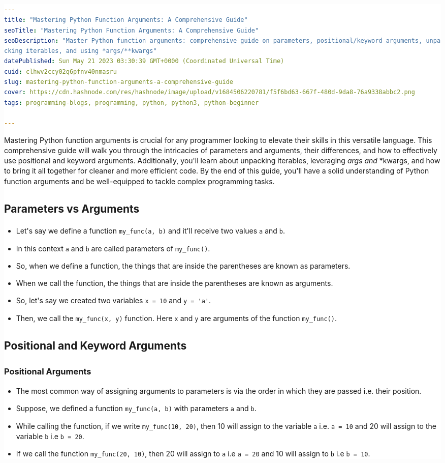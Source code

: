 ```yaml
---
title: "Mastering Python Function Arguments: A Comprehensive Guide"
seoTitle: "Mastering Python Function Arguments: A Comprehensive Guide"
seoDescription: "Master Python function arguments: comprehensive guide on parameters, positional/keyword arguments, unpacking iterables, and using *args/**kwargs"
datePublished: Sun May 21 2023 03:30:39 GMT+0000 (Coordinated Universal Time)
cuid: clhwv2ccy02q6pfnv40nmasru
slug: mastering-python-function-arguments-a-comprehensive-guide
cover: https://cdn.hashnode.com/res/hashnode/image/upload/v1684506220781/f5f6bd63-667f-480d-9da8-76a9338abbc2.png
tags: programming-blogs, programming, python, python3, python-beginner

---
```


Mastering Python function arguments is crucial for any programmer looking to elevate their skills in this versatile language. This comprehensive guide will walk you through the intricacies of parameters and arguments, their differences, and how to effectively use positional and keyword arguments. Additionally, you'll learn about unpacking iterables, leveraging *args and* \*kwargs, and how to bring it all together for cleaner and more efficient code. By the end of this guide, you'll have a solid understanding of Python function arguments and be well-equipped to tackle complex programming tasks.

## Parameters vs Arguments

* Let's say we define a function `my_func(a, b)` and it'll receive two values `a` and `b`.
    
* In this context `a` and `b` are called parameters of `my_func()`.
    
* So, when we define a function, the things that are inside the parentheses are known as parameters.
    
* When we call the function, the things that are inside the parentheses are known as arguments.
    
* So, let's say we created two variables `x = 10` and `y = 'a'`.
    
* Then, we call the `my_func(x, y)` function. Here `x` and `y` are arguments of the function `my_func()`.
    

## Positional and Keyword Arguments

### Positional Arguments

* The most common way of assigning arguments to parameters is via the order in which they are passed i.e. their position.
    
* Suppose, we defined a function `my_func(a, b)` with parameters `a` and `b`.
    
* While calling the function, if we write `my_func(10, 20)`, then 10 will assign to the variable `a` i.e. `a = 10` and 20 will assign to the variable `b` i.e `b = 20`.
    
* If we call the function `my_func(20, 10)`, then 20 will assign to `a` i.e `a = 20` and 10 will assign to `b` i.e `b = 10`.
    